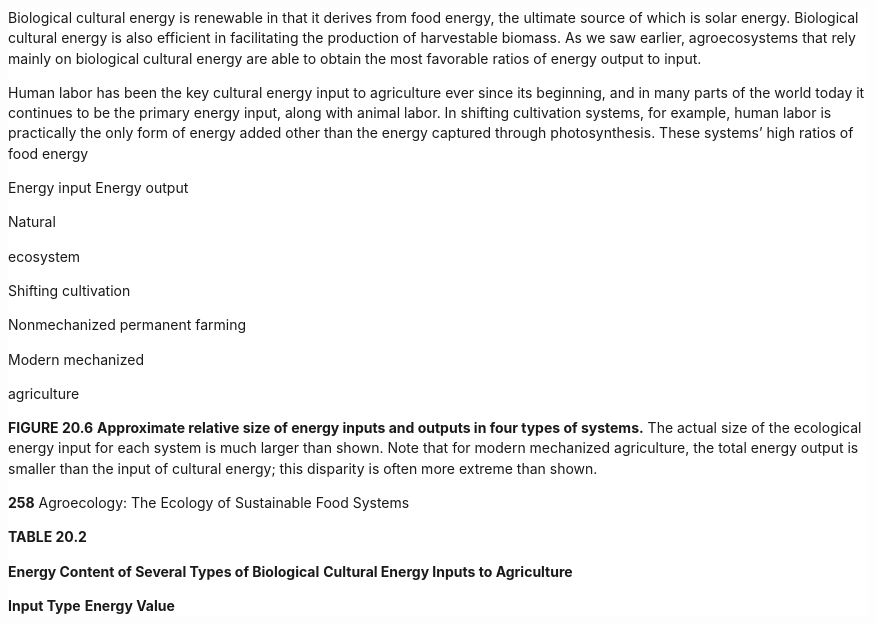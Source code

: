 

Biological cultural energy is renewable in that it derives
from food energy, the ultimate source of which is solar
energy. Biological cultural energy is also efficient in facilitating the production of harvestable biomass. As we saw earlier, agroecosystems that rely mainly on biological cultural
energy are able to obtain the most favorable ratios of energy
output to input.

Human labor has been the key cultural energy input to
agriculture ever since its beginning, and in many parts
of the world today it continues to be the primary energy
input, along with animal labor. In shifting cultivation systems, for example, human labor is practically the only form
of energy added other than the energy captured through
photosynthesis. These systems’ high ratios of food energy



Energy input Energy output



Natural

ecosystem


Shifting
cultivation


Nonmechanized
permanent farming


Modern mechanized

agriculture







**FIGURE 20.6** **Approximate relative size of energy inputs and outputs in four types of systems.** The actual size of the ecological
energy input for each system is much larger than shown. Note that for modern mechanized agriculture, the total energy output is smaller
than the input of cultural energy; this disparity is often more extreme than shown.


**258** Agroecology: The Ecology of Sustainable Food Systems



**TABLE 20.2**

**Energy Content of Several Types of Biological**
**Cultural Energy Inputs to Agriculture**


**Input Type** **Energy Value**

